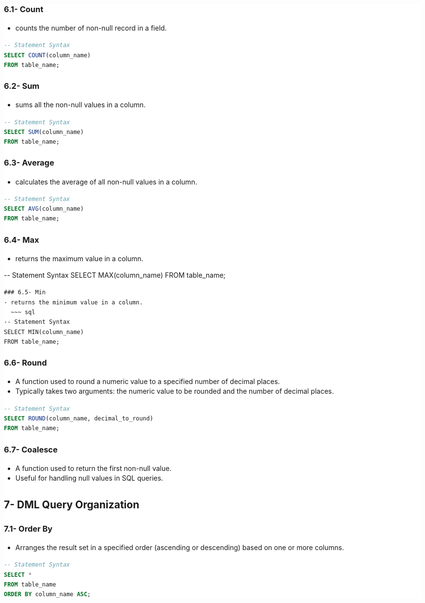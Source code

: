 
### 6.1- Count
- counts the number of non-null record in a field.
~~~ sql
-- Statement Syntax
SELECT COUNT(column_name)
FROM table_name;
~~~
### 6.2- Sum
- sums all the non-null values in a column.
~~~ sql
-- Statement Syntax
SELECT SUM(column_name)
FROM table_name;
~~~
### 6.3- Average
- calculates the average of all non-null values in a column.
~~~ sql
-- Statement Syntax
SELECT AVG(column_name)
FROM table_name;
~~~
### 6.4- Max
- returns the maximum value in a column.
  ~~~ sql
-- Statement Syntax
SELECT MAX(column_name)
FROM table_name;
~~~
### 6.5- Min
- returns the minimum value in a column.
  ~~~ sql
-- Statement Syntax
SELECT MIN(column_name)
FROM table_name;
~~~
### 6.6- Round
- A function used to round a numeric value to a specified number of decimal places.
- Typically takes two arguments: the numeric value to be rounded and the number of decimal places.
~~~ sql
-- Statement Syntax
SELECT ROUND(column_name, decimal_to_round) 
FROM table_name;
~~~
### 6.7- Coalesce
- A function used to return the first non-null value.
- Useful for handling null values in SQL queries.

## 7- DML Query Organization
### 7.1- Order By
- Arranges the result set in a specified order (ascending or descending) based on one or more columns.
~~~ sql
-- Statement Syntax
SELECT *
FROM table_name
ORDER BY column_name ASC;
~~~
